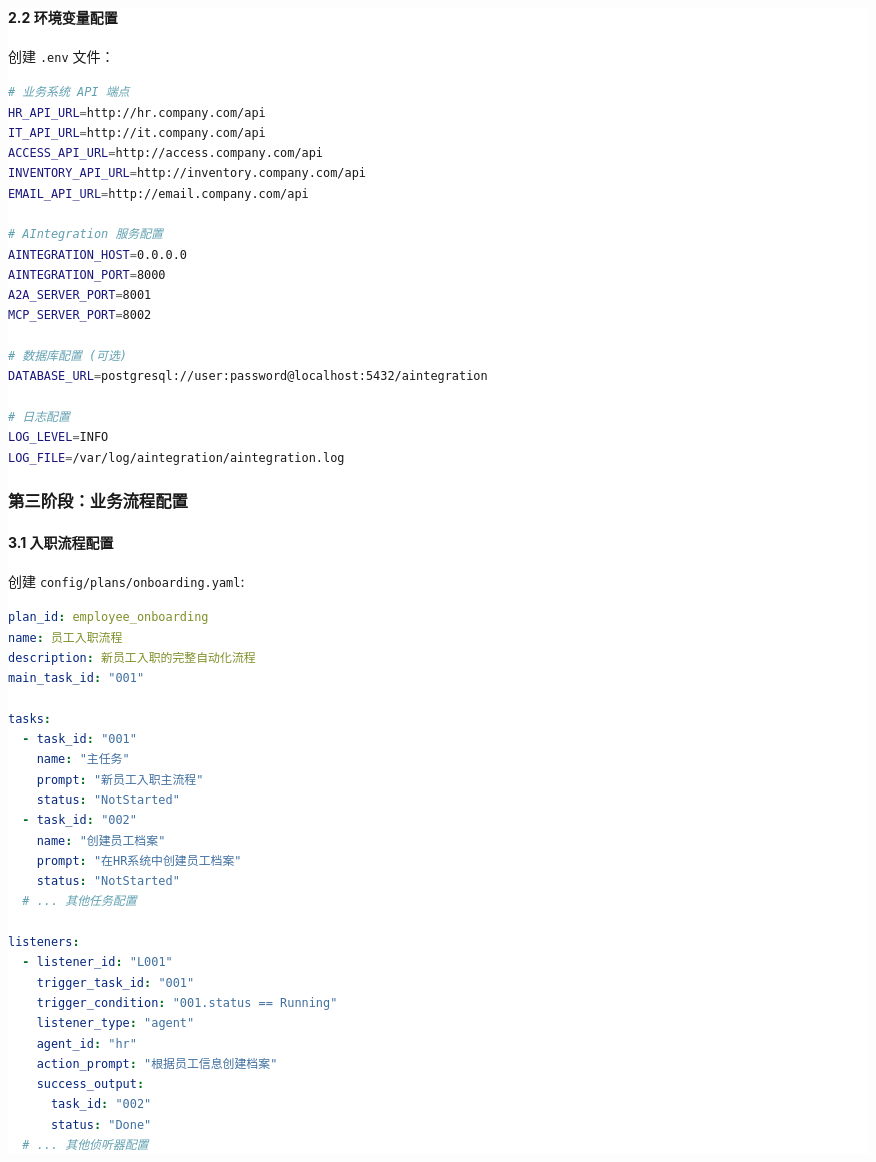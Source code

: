 #### 2.2 环境变量配置
创建 `.env` 文件：
```bash
# 业务系统 API 端点
HR_API_URL=http://hr.company.com/api
IT_API_URL=http://it.company.com/api
ACCESS_API_URL=http://access.company.com/api
INVENTORY_API_URL=http://inventory.company.com/api
EMAIL_API_URL=http://email.company.com/api

# AIntegration 服务配置
AINTEGRATION_HOST=0.0.0.0
AINTEGRATION_PORT=8000
A2A_SERVER_PORT=8001
MCP_SERVER_PORT=8002

# 数据库配置 (可选)
DATABASE_URL=postgresql://user:password@localhost:5432/aintegration

# 日志配置
LOG_LEVEL=INFO
LOG_FILE=/var/log/aintegration/aintegration.log
```

### 第三阶段：业务流程配置

#### 3.1 入职流程配置
创建 `config/plans/onboarding.yaml`:
```yaml
plan_id: employee_onboarding
name: 员工入职流程
description: 新员工入职的完整自动化流程
main_task_id: "001"

tasks:
  - task_id: "001"
    name: "主任务"
    prompt: "新员工入职主流程"
    status: "NotStarted"
  - task_id: "002"
    name: "创建员工档案"
    prompt: "在HR系统中创建员工档案"
    status: "NotStarted"
  # ... 其他任务配置

listeners:
  - listener_id: "L001"
    trigger_task_id: "001"
    trigger_condition: "001.status == Running"
    listener_type: "agent"
    agent_id: "hr"
    action_prompt: "根据员工信息创建档案"
    success_output:
      task_id: "002"
      status: "Done"
  # ... 其他侦听器配置
```
